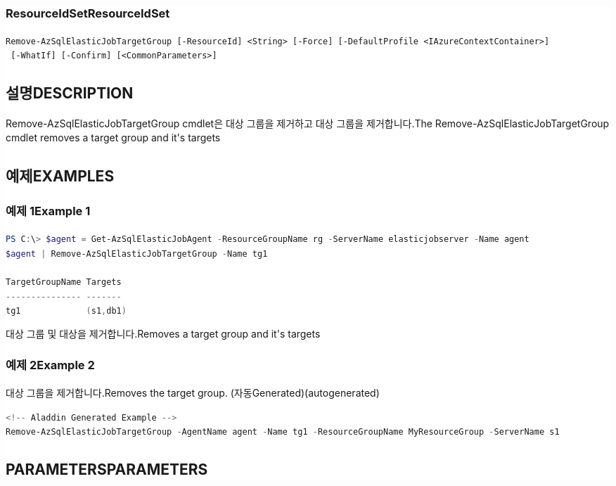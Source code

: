 ### <span data-ttu-id="b8d65-107">ResourceIdSet</span><span class="sxs-lookup"><span data-stu-id="b8d65-107">ResourceIdSet</span></span>
```
Remove-AzSqlElasticJobTargetGroup [-ResourceId] <String> [-Force] [-DefaultProfile <IAzureContextContainer>]
 [-WhatIf] [-Confirm] [<CommonParameters>]
```

## <span data-ttu-id="b8d65-108">설명</span><span class="sxs-lookup"><span data-stu-id="b8d65-108">DESCRIPTION</span></span>
<span data-ttu-id="b8d65-109">Remove-AzSqlElasticJobTargetGroup cmdlet은 대상 그룹을 제거하고 대상 그룹을 제거합니다.</span><span class="sxs-lookup"><span data-stu-id="b8d65-109">The Remove-AzSqlElasticJobTargetGroup cmdlet removes a target group and it's targets</span></span>

## <span data-ttu-id="b8d65-110">예제</span><span class="sxs-lookup"><span data-stu-id="b8d65-110">EXAMPLES</span></span>

### <span data-ttu-id="b8d65-111">예제 1</span><span class="sxs-lookup"><span data-stu-id="b8d65-111">Example 1</span></span>
```powershell
PS C:\> $agent = Get-AzSqlElasticJobAgent -ResourceGroupName rg -ServerName elasticjobserver -Name agent 
$agent | Remove-AzSqlElasticJobTargetGroup -Name tg1

TargetGroupName Targets
--------------- -------
tg1             (s1,db1)
```

<span data-ttu-id="b8d65-112">대상 그룹 및 대상을 제거합니다.</span><span class="sxs-lookup"><span data-stu-id="b8d65-112">Removes a target group and it's targets</span></span>

### <span data-ttu-id="b8d65-113">예제 2</span><span class="sxs-lookup"><span data-stu-id="b8d65-113">Example 2</span></span>

<span data-ttu-id="b8d65-114">대상 그룹을 제거합니다.</span><span class="sxs-lookup"><span data-stu-id="b8d65-114">Removes the target group.</span></span> <span data-ttu-id="b8d65-115">(자동Generated)</span><span class="sxs-lookup"><span data-stu-id="b8d65-115">(autogenerated)</span></span>

```powershell
<!-- Aladdin Generated Example --> 
Remove-AzSqlElasticJobTargetGroup -AgentName agent -Name tg1 -ResourceGroupName MyResourceGroup -ServerName s1
```

## <span data-ttu-id="b8d65-116">PARAMETERS</span><span class="sxs-lookup"><span data-stu-id="b8d65-116">PARAMETERS</span></span>
